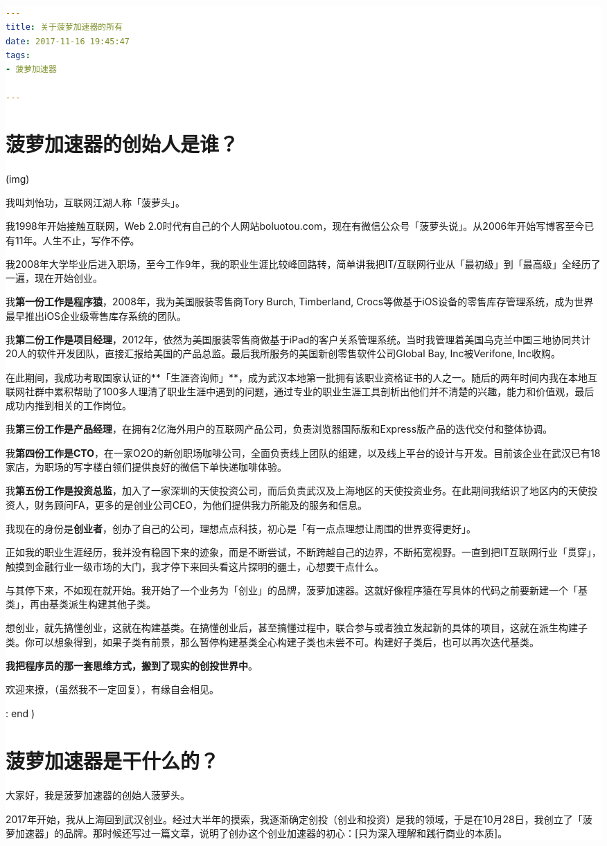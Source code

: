 ```yaml
---
title: 关于菠萝加速器的所有
date: 2017-11-16 19:45:47
tags:
- 菠萝加速器

---
```


# 菠萝加速器的创始人是谁？

(img)

我叫刘怡功，互联网江湖人称「菠萝头」。

我1998年开始接触互联网，Web 2.0时代有自己的个人网站boluotou.com，现在有微信公众号「菠萝头说」。从2006年开始写博客至今已有11年。人生不止，写作不停。 

我2008年大学毕业后进入职场，至今工作9年，我的职业生涯比较峰回路转，简单讲我把IT/互联网行业从「最初级」到「最高级」全经历了一遍，现在开始创业。 

我**第一份工作是程序猿**，2008年，我为美国服装零售商Tory Burch, Timberland, Crocs等做基于iOS设备的零售库存管理系统，成为世界最早推出iOS企业级零售库存系统的团队。

我**第二份工作是项目经理**，2012年，依然为美国服装零售商做基于iPad的客户关系管理系统。当时我管理着美国乌克兰中国三地协同共计20人的软件开发团队，直接汇报给美国的产品总监。最后我所服务的美国新创零售软件公司Global Bay, Inc被Verifone, Inc收购。 

在此期间，我成功考取国家认证的**「生涯咨询师」**，成为武汉本地第一批拥有该职业资格证书的人之一。随后的两年时间内我在本地互联网社群中累积帮助了100多人理清了职业生涯中遇到的问题，通过专业的职业生涯工具剖析出他们并不清楚的兴趣，能力和价值观，最后成功内推到相关的工作岗位。

我**第三份工作是产品经理**，在拥有2亿海外用户的互联网产品公司，负责浏览器国际版和Express版产品的迭代交付和整体协调。 

我**第四份工作是CTO**，在一家O2O的新创职场咖啡公司，全面负责线上团队的组建，以及线上平台的设计与开发。目前该企业在武汉已有18家店，为职场的写字楼白领们提供良好的微信下单快递咖啡体验。

我**第五份工作是投资总监**，加入了一家深圳的天使投资公司，而后负责武汉及上海地区的天使投资业务。在此期间我结识了地区内的天使投资人，财务顾问FA，更多的是创业公司CEO，为他们提供我力所能及的服务和信息。 

我现在的身份是**创业者**，创办了自己的公司，理想点点科技，初心是「有一点点理想让周围的世界变得更好」。

正如我的职业生涯经历，我并没有稳固下来的迹象，而是不断尝试，不断跨越自己的边界，不断拓宽视野。一直到把IT互联网行业「贯穿」，触摸到金融行业一级市场的大门，我才停下来回头看这片探明的疆土，心想要干点什么。

与其停下来，不如现在就开始。我开始了一个业务为「创业」的品牌，菠萝加速器。这就好像程序猿在写具体的代码之前要新建一个「基类」，再由基类派生构建其他子类。

想创业，就先搞懂创业，这就在构建基类。在搞懂创业后，甚至搞懂过程中，联合参与或者独立发起新的具体的项目，这就在派生构建子类。你可以想象得到，如果子类有前景，那么暂停构建基类全心构建子类也未尝不可。构建好子类后，也可以再次迭代基类。

**我把程序员的那一套思维方式，搬到了现实的创投世界中**。

欢迎来撩，（虽然我不一定回复），有缘自会相见。

: end )


# 菠萝加速器是干什么的？

大家好，我是菠萝加速器的创始人菠萝头。

2017年开始，我从上海回到武汉创业。经过大半年的摸索，我逐渐确定创投（创业和投资）是我的领域，于是在10月28日，我创立了「菠萝加速器」的品牌。那时候还写过一篇文章，说明了创办这个创业加速器的初心：[只为深入理解和践行商业的本质]。
